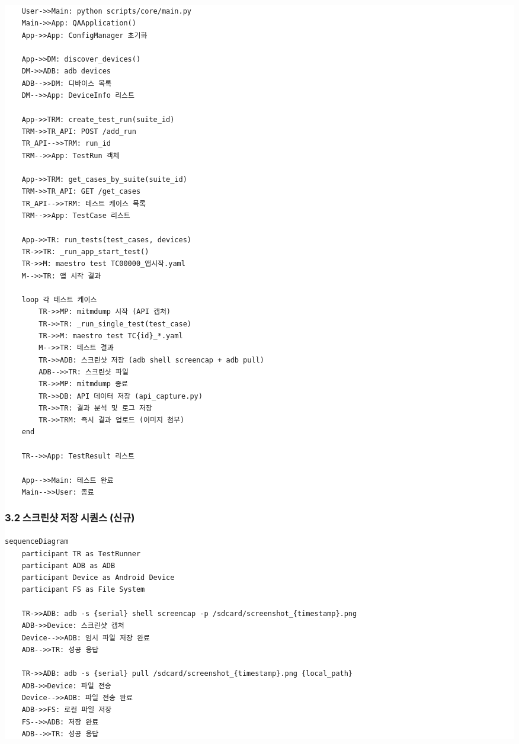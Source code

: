 ```mermaid
    User->>Main: python scripts/core/main.py
    Main->>App: QAApplication()
    App->>App: ConfigManager 초기화
    
    App->>DM: discover_devices()
    DM->>ADB: adb devices
    ADB-->>DM: 디바이스 목록
    DM-->>App: DeviceInfo 리스트
    
    App->>TRM: create_test_run(suite_id)
    TRM->>TR_API: POST /add_run
    TR_API-->>TRM: run_id
    TRM-->>App: TestRun 객체
    
    App->>TRM: get_cases_by_suite(suite_id)
    TRM->>TR_API: GET /get_cases
    TR_API-->>TRM: 테스트 케이스 목록
    TRM-->>App: TestCase 리스트
    
    App->>TR: run_tests(test_cases, devices)
    TR->>TR: _run_app_start_test()
    TR->>M: maestro test TC00000_앱시작.yaml
    M-->>TR: 앱 시작 결과
    
    loop 각 테스트 케이스
        TR->>MP: mitmdump 시작 (API 캡처)
        TR->>TR: _run_single_test(test_case)
        TR->>M: maestro test TC{id}_*.yaml
        M-->>TR: 테스트 결과
        TR->>ADB: 스크린샷 저장 (adb shell screencap + adb pull)
        ADB-->>TR: 스크린샷 파일
        TR->>MP: mitmdump 종료
        TR->>DB: API 데이터 저장 (api_capture.py)
        TR->>TR: 결과 분석 및 로그 저장
        TR->>TRM: 즉시 결과 업로드 (이미지 첨부)
    end
    
    TR-->>App: TestResult 리스트
    
    App-->>Main: 테스트 완료
    Main-->>User: 종료
```

### 3.2 스크린샷 저장 시퀀스 (신규)

```mermaid
sequenceDiagram
    participant TR as TestRunner
    participant ADB as ADB
    participant Device as Android Device
    participant FS as File System

    TR->>ADB: adb -s {serial} shell screencap -p /sdcard/screenshot_{timestamp}.png
    ADB->>Device: 스크린샷 캡처
    Device-->>ADB: 임시 파일 저장 완료
    ADB-->>TR: 성공 응답
    
    TR->>ADB: adb -s {serial} pull /sdcard/screenshot_{timestamp}.png {local_path}
    ADB->>Device: 파일 전송
    Device-->>ADB: 파일 전송 완료
    ADB->>FS: 로컬 파일 저장
    FS-->>ADB: 저장 완료
    ADB-->>TR: 성공 응답
```